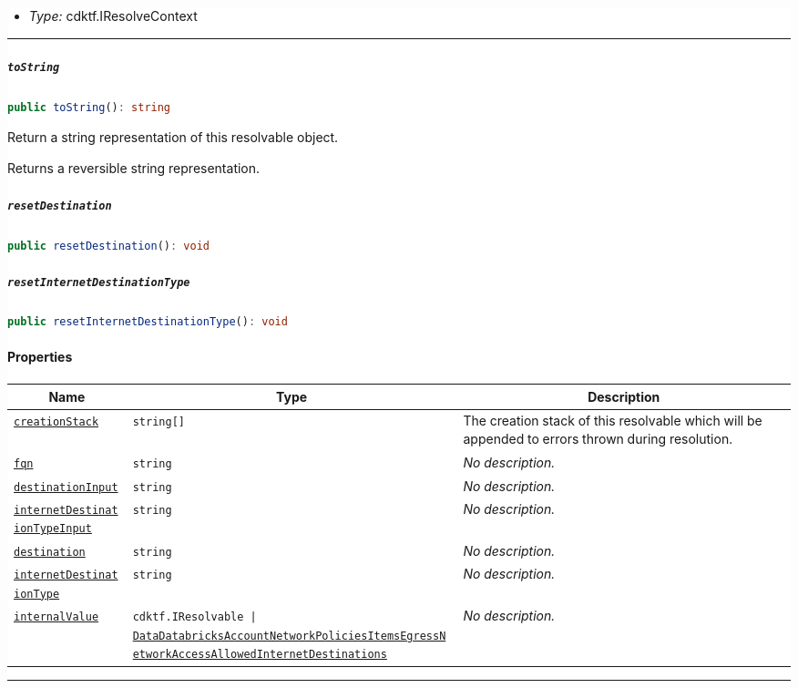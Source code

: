 - *Type:* cdktf.IResolveContext

---

##### `toString` <a name="toString" id="@cdktf/provider-databricks.dataDatabricksAccountNetworkPolicies.DataDatabricksAccountNetworkPoliciesItemsEgressNetworkAccessAllowedInternetDestinationsOutputReference.toString"></a>

```typescript
public toString(): string
```

Return a string representation of this resolvable object.

Returns a reversible string representation.

##### `resetDestination` <a name="resetDestination" id="@cdktf/provider-databricks.dataDatabricksAccountNetworkPolicies.DataDatabricksAccountNetworkPoliciesItemsEgressNetworkAccessAllowedInternetDestinationsOutputReference.resetDestination"></a>

```typescript
public resetDestination(): void
```

##### `resetInternetDestinationType` <a name="resetInternetDestinationType" id="@cdktf/provider-databricks.dataDatabricksAccountNetworkPolicies.DataDatabricksAccountNetworkPoliciesItemsEgressNetworkAccessAllowedInternetDestinationsOutputReference.resetInternetDestinationType"></a>

```typescript
public resetInternetDestinationType(): void
```


#### Properties <a name="Properties" id="Properties"></a>

| **Name** | **Type** | **Description** |
| --- | --- | --- |
| <code><a href="#@cdktf/provider-databricks.dataDatabricksAccountNetworkPolicies.DataDatabricksAccountNetworkPoliciesItemsEgressNetworkAccessAllowedInternetDestinationsOutputReference.property.creationStack">creationStack</a></code> | <code>string[]</code> | The creation stack of this resolvable which will be appended to errors thrown during resolution. |
| <code><a href="#@cdktf/provider-databricks.dataDatabricksAccountNetworkPolicies.DataDatabricksAccountNetworkPoliciesItemsEgressNetworkAccessAllowedInternetDestinationsOutputReference.property.fqn">fqn</a></code> | <code>string</code> | *No description.* |
| <code><a href="#@cdktf/provider-databricks.dataDatabricksAccountNetworkPolicies.DataDatabricksAccountNetworkPoliciesItemsEgressNetworkAccessAllowedInternetDestinationsOutputReference.property.destinationInput">destinationInput</a></code> | <code>string</code> | *No description.* |
| <code><a href="#@cdktf/provider-databricks.dataDatabricksAccountNetworkPolicies.DataDatabricksAccountNetworkPoliciesItemsEgressNetworkAccessAllowedInternetDestinationsOutputReference.property.internetDestinationTypeInput">internetDestinationTypeInput</a></code> | <code>string</code> | *No description.* |
| <code><a href="#@cdktf/provider-databricks.dataDatabricksAccountNetworkPolicies.DataDatabricksAccountNetworkPoliciesItemsEgressNetworkAccessAllowedInternetDestinationsOutputReference.property.destination">destination</a></code> | <code>string</code> | *No description.* |
| <code><a href="#@cdktf/provider-databricks.dataDatabricksAccountNetworkPolicies.DataDatabricksAccountNetworkPoliciesItemsEgressNetworkAccessAllowedInternetDestinationsOutputReference.property.internetDestinationType">internetDestinationType</a></code> | <code>string</code> | *No description.* |
| <code><a href="#@cdktf/provider-databricks.dataDatabricksAccountNetworkPolicies.DataDatabricksAccountNetworkPoliciesItemsEgressNetworkAccessAllowedInternetDestinationsOutputReference.property.internalValue">internalValue</a></code> | <code>cdktf.IResolvable \| <a href="#@cdktf/provider-databricks.dataDatabricksAccountNetworkPolicies.DataDatabricksAccountNetworkPoliciesItemsEgressNetworkAccessAllowedInternetDestinations">DataDatabricksAccountNetworkPoliciesItemsEgressNetworkAccessAllowedInternetDestinations</a></code> | *No description.* |

---
